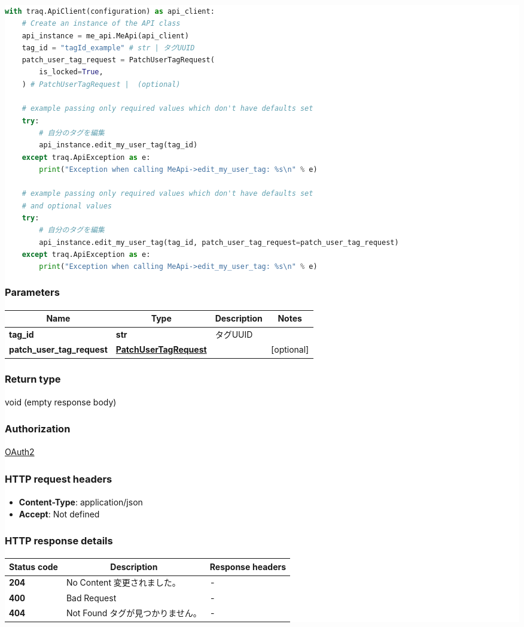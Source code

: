 ```python
with traq.ApiClient(configuration) as api_client:
    # Create an instance of the API class
    api_instance = me_api.MeApi(api_client)
    tag_id = "tagId_example" # str | タグUUID
    patch_user_tag_request = PatchUserTagRequest(
        is_locked=True,
    ) # PatchUserTagRequest |  (optional)

    # example passing only required values which don't have defaults set
    try:
        # 自分のタグを編集
        api_instance.edit_my_user_tag(tag_id)
    except traq.ApiException as e:
        print("Exception when calling MeApi->edit_my_user_tag: %s\n" % e)

    # example passing only required values which don't have defaults set
    # and optional values
    try:
        # 自分のタグを編集
        api_instance.edit_my_user_tag(tag_id, patch_user_tag_request=patch_user_tag_request)
    except traq.ApiException as e:
        print("Exception when calling MeApi->edit_my_user_tag: %s\n" % e)
```


### Parameters

Name | Type | Description  | Notes
------------- | ------------- | ------------- | -------------
 **tag_id** | **str**| タグUUID |
 **patch_user_tag_request** | [**PatchUserTagRequest**](PatchUserTagRequest.md)|  | [optional]

### Return type

void (empty response body)

### Authorization

[OAuth2](../README.md#OAuth2)

### HTTP request headers

 - **Content-Type**: application/json
 - **Accept**: Not defined


### HTTP response details

| Status code | Description | Response headers |
|-------------|-------------|------------------|
**204** | No Content 変更されました。 |  -  |
**400** | Bad Request |  -  |
**404** | Not Found タグが見つかりません。 |  -  |
